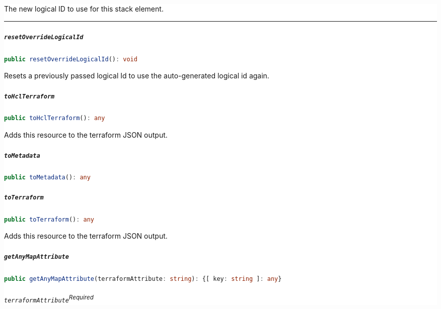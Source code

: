 The new logical ID to use for this stack element.

---

##### `resetOverrideLogicalId` <a name="resetOverrideLogicalId" id="rhizo-co-terraform-provider-oci.dataOciNetworkFirewallNetworkFirewallPolicyDecryptionRule.DataOciNetworkFirewallNetworkFirewallPolicyDecryptionRule.resetOverrideLogicalId"></a>

```typescript
public resetOverrideLogicalId(): void
```

Resets a previously passed logical Id to use the auto-generated logical id again.

##### `toHclTerraform` <a name="toHclTerraform" id="rhizo-co-terraform-provider-oci.dataOciNetworkFirewallNetworkFirewallPolicyDecryptionRule.DataOciNetworkFirewallNetworkFirewallPolicyDecryptionRule.toHclTerraform"></a>

```typescript
public toHclTerraform(): any
```

Adds this resource to the terraform JSON output.

##### `toMetadata` <a name="toMetadata" id="rhizo-co-terraform-provider-oci.dataOciNetworkFirewallNetworkFirewallPolicyDecryptionRule.DataOciNetworkFirewallNetworkFirewallPolicyDecryptionRule.toMetadata"></a>

```typescript
public toMetadata(): any
```

##### `toTerraform` <a name="toTerraform" id="rhizo-co-terraform-provider-oci.dataOciNetworkFirewallNetworkFirewallPolicyDecryptionRule.DataOciNetworkFirewallNetworkFirewallPolicyDecryptionRule.toTerraform"></a>

```typescript
public toTerraform(): any
```

Adds this resource to the terraform JSON output.

##### `getAnyMapAttribute` <a name="getAnyMapAttribute" id="rhizo-co-terraform-provider-oci.dataOciNetworkFirewallNetworkFirewallPolicyDecryptionRule.DataOciNetworkFirewallNetworkFirewallPolicyDecryptionRule.getAnyMapAttribute"></a>

```typescript
public getAnyMapAttribute(terraformAttribute: string): {[ key: string ]: any}
```

###### `terraformAttribute`<sup>Required</sup> <a name="terraformAttribute" id="rhizo-co-terraform-provider-oci.dataOciNetworkFirewallNetworkFirewallPolicyDecryptionRule.DataOciNetworkFirewallNetworkFirewallPolicyDecryptionRule.getAnyMapAttribute.parameter.terraformAttribute"></a>
